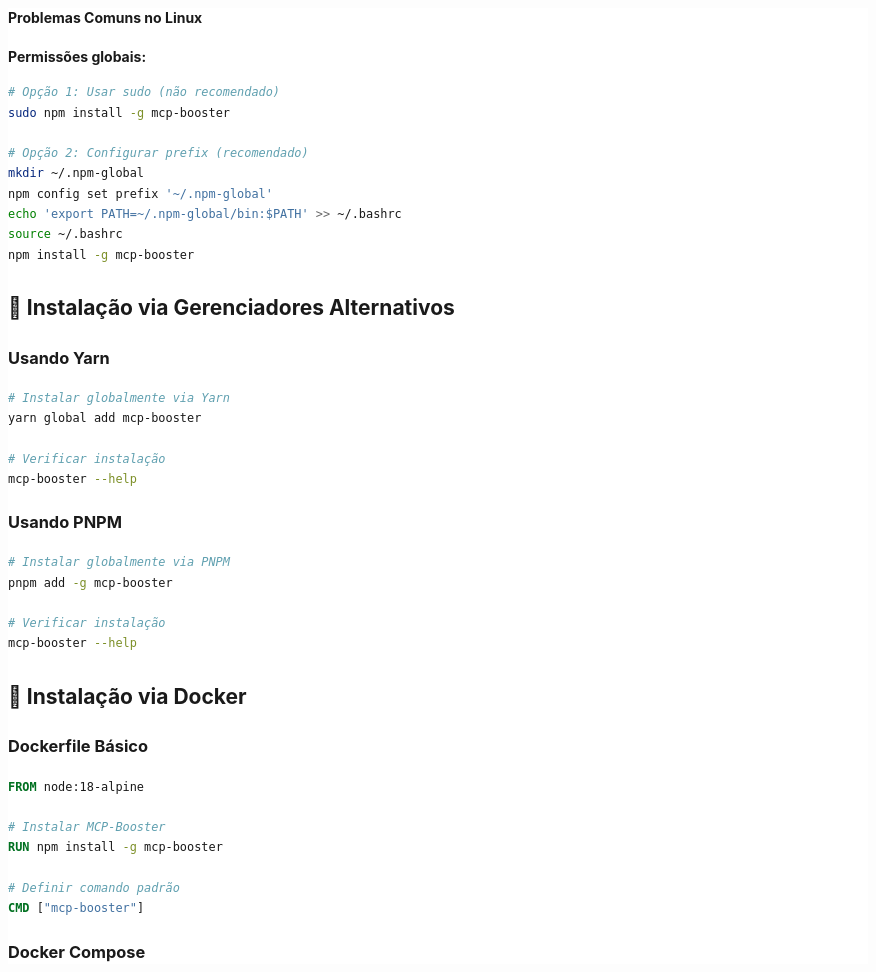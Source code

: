 #### Problemas Comuns no Linux

**Permissões globais:**
```bash
# Opção 1: Usar sudo (não recomendado)
sudo npm install -g mcp-booster

# Opção 2: Configurar prefix (recomendado)
mkdir ~/.npm-global
npm config set prefix '~/.npm-global'
echo 'export PATH=~/.npm-global/bin:$PATH' >> ~/.bashrc
source ~/.bashrc
npm install -g mcp-booster
```

## 🔧 Instalação via Gerenciadores Alternativos

### Usando Yarn

```bash
# Instalar globalmente via Yarn
yarn global add mcp-booster

# Verificar instalação
mcp-booster --help
```

### Usando PNPM

```bash
# Instalar globalmente via PNPM
pnpm add -g mcp-booster

# Verificar instalação
mcp-booster --help
```

## 🐳 Instalação via Docker

### Dockerfile Básico

```dockerfile
FROM node:18-alpine

# Instalar MCP-Booster
RUN npm install -g mcp-booster

# Definir comando padrão
CMD ["mcp-booster"]
```

### Docker Compose
